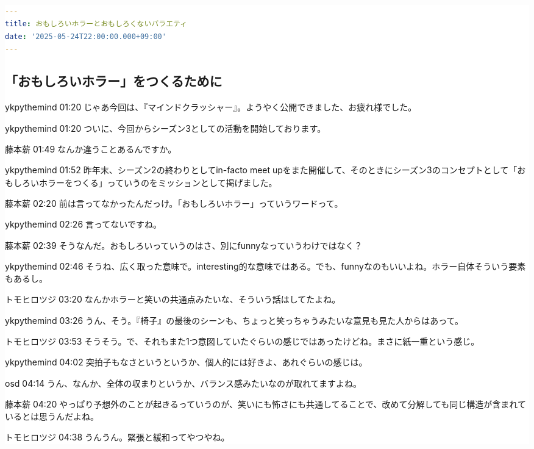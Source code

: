 ```yaml
---
title: おもしろいホラーとおもしろくないバラエティ
date: '2025-05-24T22:00:00.000+09:00'
---
```


## 「おもしろいホラー」をつくるために


ykpythemind 01:20
じゃあ今回は、『マインドクラッシャー』。ようやく公開できました、お疲れ様でした。

<iframe width="560" height="315" src="https://www.youtube.com/embed/OrgGOeS5yBk?si=bVi9SIWHAllfps07" title="YouTube video player" frameborder="0" allow="accelerometer; autoplay; clipboard-write; encrypted-media; gyroscope; picture-in-picture; web-share" referrerpolicy="strict-origin-when-cross-origin" allowfullscreen></iframe>

ykpythemind 01:20
ついに、今回からシーズン3としての活動を開始しております。

藤本薪 01:49
なんか違うことあるんですか。

ykpythemind 01:52
昨年末、シーズン2の終わりとしてin-facto meet upをまた開催して、そのときにシーズン3のコンセプトとして「おもしろいホラーをつくる」っていうのをミッションとして掲げました。

藤本薪 02:20
前は言ってなかったんだっけ。「おもしろいホラー」っていうワードって。

ykpythemind 02:26
言ってないですね。

藤本薪 02:39
そうなんだ。おもしろいっていうのはさ、別にfunnyなっていうわけではなく？

ykpythemind 02:46
そうね、広く取った意味で。interesting的な意味ではある。でも、funnyなのもいいよね。ホラー自体そういう要素もあるし。

トモヒロツジ 03:20
なんかホラーと笑いの共通点みたいな、そういう話はしてたよね。

ykpythemind 03:26
うん、そう。『椅子』の最後のシーンも、ちょっと笑っちゃうみたいな意見も見た人からはあって。

トモヒロツジ 03:53
そうそう。で、それもまた1つ意図していたぐらいの感じではあったけどね。まさに紙一重という感じ。

ykpythemind 04:02
突拍子もなさというというか、個人的には好きよ、あれぐらいの感じは。

osd 04:14
うん、なんか、全体の収まりというか、バランス感みたいなのが取れてますよね。

藤本薪 04:20
やっぱり予想外のことが起きるっていうのが、笑いにも怖さにも共通してることで、改めて分解しても同じ構造が含まれているとは思うんだよね。

トモヒロツジ 04:38
うんうん。緊張と緩和ってやつやね。
